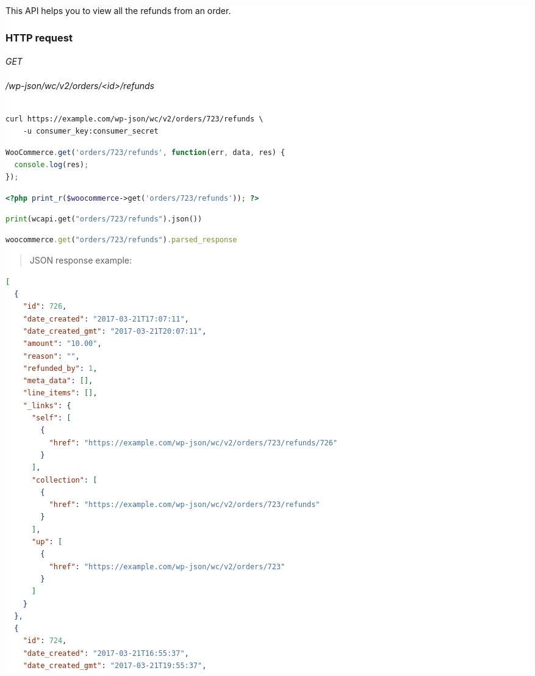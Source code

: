 This API helps you to view all the refunds from an order.

### HTTP request ###

<div class="api-endpoint">
	<div class="endpoint-data">
		<i class="label label-get">GET</i>
		<h6>/wp-json/wc/v2/orders/&lt;id&gt;/refunds</h6>
	</div>
</div>

```shell
curl https://example.com/wp-json/wc/v2/orders/723/refunds \
	-u consumer_key:consumer_secret
```

```javascript
WooCommerce.get('orders/723/refunds', function(err, data, res) {
  console.log(res);
});
```

```php
<?php print_r($woocommerce->get('orders/723/refunds')); ?>
```

```python
print(wcapi.get("orders/723/refunds").json())
```

```ruby
woocommerce.get("orders/723/refunds").parsed_response
```

> JSON response example:

```json
[
  {
    "id": 726,
    "date_created": "2017-03-21T17:07:11",
    "date_created_gmt": "2017-03-21T20:07:11",
    "amount": "10.00",
    "reason": "",
    "refunded_by": 1,
    "meta_data": [],
    "line_items": [],
    "_links": {
      "self": [
        {
          "href": "https://example.com/wp-json/wc/v2/orders/723/refunds/726"
        }
      ],
      "collection": [
        {
          "href": "https://example.com/wp-json/wc/v2/orders/723/refunds"
        }
      ],
      "up": [
        {
          "href": "https://example.com/wp-json/wc/v2/orders/723"
        }
      ]
    }
  },
  {
    "id": 724,
    "date_created": "2017-03-21T16:55:37",
    "date_created_gmt": "2017-03-21T19:55:37",
```